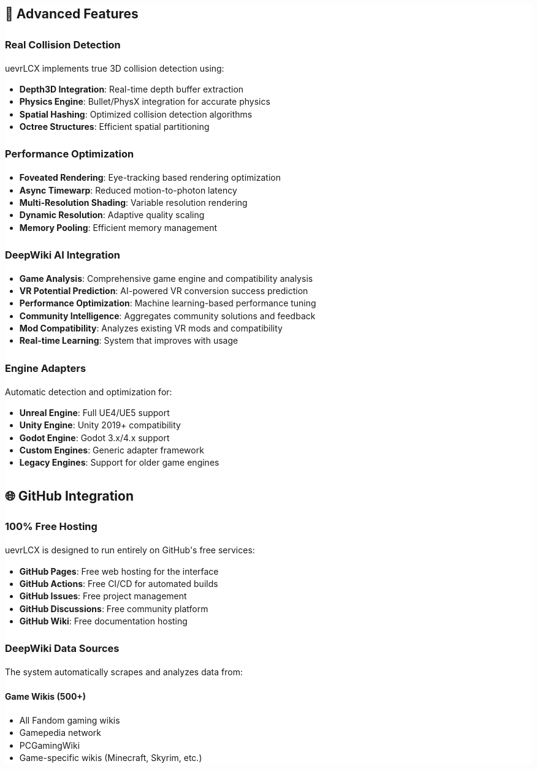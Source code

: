 ## 🔧 Advanced Features

### Real Collision Detection
uevrLCX implements true 3D collision detection using:
- **Depth3D Integration**: Real-time depth buffer extraction
- **Physics Engine**: Bullet/PhysX integration for accurate physics
- **Spatial Hashing**: Optimized collision detection algorithms
- **Octree Structures**: Efficient spatial partitioning

### Performance Optimization
- **Foveated Rendering**: Eye-tracking based rendering optimization
- **Async Timewarp**: Reduced motion-to-photon latency
- **Multi-Resolution Shading**: Variable resolution rendering
- **Dynamic Resolution**: Adaptive quality scaling
- **Memory Pooling**: Efficient memory management

### DeepWiki AI Integration
- **Game Analysis**: Comprehensive game engine and compatibility analysis
- **VR Potential Prediction**: AI-powered VR conversion success prediction
- **Performance Optimization**: Machine learning-based performance tuning
- **Community Intelligence**: Aggregates community solutions and feedback
- **Mod Compatibility**: Analyzes existing VR mods and compatibility
- **Real-time Learning**: System that improves with usage

### Engine Adapters
Automatic detection and optimization for:
- **Unreal Engine**: Full UE4/UE5 support
- **Unity Engine**: Unity 2019+ compatibility
- **Godot Engine**: Godot 3.x/4.x support
- **Custom Engines**: Generic adapter framework
- **Legacy Engines**: Support for older game engines

## 🌐 GitHub Integration

### **100% Free Hosting**
uevrLCX is designed to run entirely on GitHub's free services:

- **GitHub Pages**: Free web hosting for the interface
- **GitHub Actions**: Free CI/CD for automated builds
- **GitHub Issues**: Free project management
- **GitHub Discussions**: Free community platform
- **GitHub Wiki**: Free documentation hosting

### **DeepWiki Data Sources**
The system automatically scrapes and analyzes data from:

#### **Game Wikis (500+)**
- All Fandom gaming wikis
- Gamepedia network
- PCGamingWiki
- Game-specific wikis (Minecraft, Skyrim, etc.)

